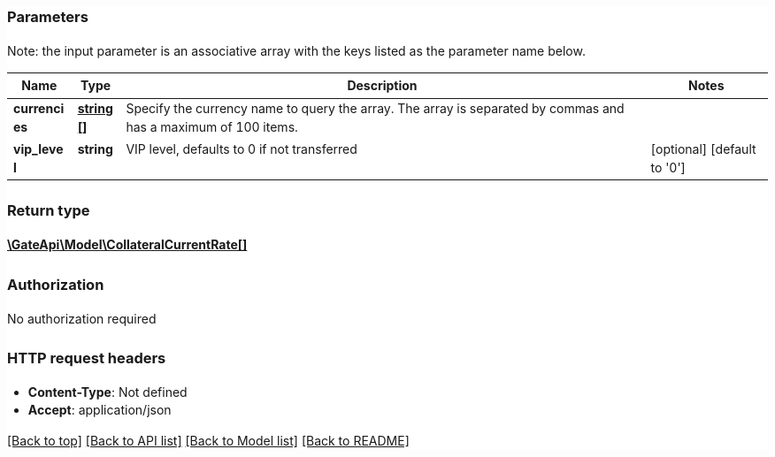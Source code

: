 ### Parameters

Note: the input parameter is an associative array with the keys listed as the parameter name below.


Name | Type | Description  | Notes
------------- | ------------- | ------------- | -------------
 **currencies** | [**string[]**](../Model/string.md)| Specify the currency name to query the array. The array is separated by commas and has a maximum of 100 items. |
 **vip_level** | **string**| VIP level, defaults to 0 if not transferred | [optional] [default to &#39;0&#39;]

### Return type

[**\GateApi\Model\CollateralCurrentRate[]**](../Model/CollateralCurrentRate.md)

### Authorization

No authorization required

### HTTP request headers

- **Content-Type**: Not defined
- **Accept**: application/json

[[Back to top]](#) [[Back to API list]](../../README.md#documentation-for-api-endpoints)
[[Back to Model list]](../../README.md#documentation-for-models)
[[Back to README]](../../README.md)

